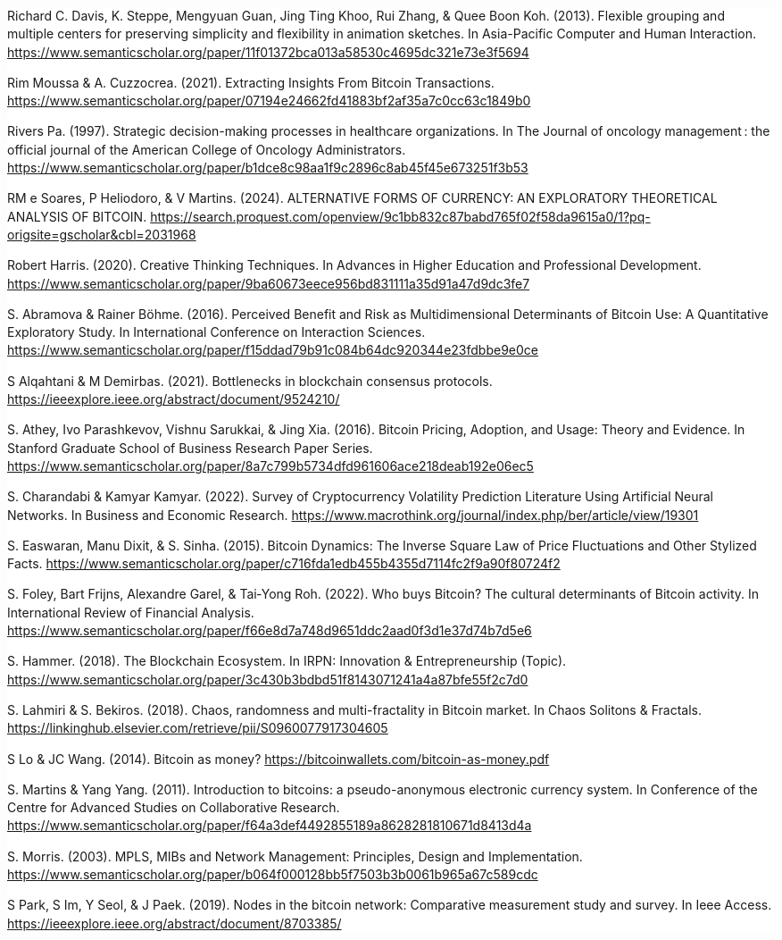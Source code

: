 Richard C. Davis, K. Steppe, Mengyuan Guan, Jing Ting Khoo, Rui Zhang, & Quee Boon Koh. (2013). Flexible grouping and multiple centers for preserving simplicity and flexibility in animation sketches. In Asia-Pacific Computer and Human Interaction. https://www.semanticscholar.org/paper/11f01372bca013a58530c4695dc321e73e3f5694

Rim Moussa & A. Cuzzocrea. (2021). Extracting Insights From Bitcoin Transactions. https://www.semanticscholar.org/paper/07194e24662fd41883bf2af35a7c0cc63c1849b0

Rivers Pa. (1997). Strategic decision-making processes in healthcare organizations. In The Journal of oncology management : the official journal of the American College of Oncology Administrators. https://www.semanticscholar.org/paper/b1dce8c98aa1f9c2896c8ab45f45e673251f3b53

RM e Soares, P Heliodoro, & V Martins. (2024). ALTERNATIVE FORMS OF CURRENCY: AN EXPLORATORY THEORETICAL ANALYSIS OF BITCOIN. https://search.proquest.com/openview/9c1bb832c87babd765f02f58da9615a0/1?pq-origsite=gscholar&cbl=2031968

Robert Harris. (2020). Creative Thinking Techniques. In Advances in Higher Education and Professional Development. https://www.semanticscholar.org/paper/9ba60673eece956bd831111a35d91a47d9dc3fe7

S. Abramova & Rainer Böhme. (2016). Perceived Benefit and Risk as Multidimensional Determinants of Bitcoin Use: A Quantitative Exploratory Study. In International Conference on Interaction Sciences. https://www.semanticscholar.org/paper/f15ddad79b91c084b64dc920344e23fdbbe9e0ce

S Alqahtani & M Demirbas. (2021). Bottlenecks in blockchain consensus protocols. https://ieeexplore.ieee.org/abstract/document/9524210/

S. Athey, Ivo Parashkevov, Vishnu Sarukkai, & Jing Xia. (2016). Bitcoin Pricing, Adoption, and Usage: Theory and Evidence. In Stanford Graduate School of Business Research Paper Series. https://www.semanticscholar.org/paper/8a7c799b5734dfd961606ace218deab192e06ec5

S. Charandabi & Kamyar Kamyar. (2022). Survey of Cryptocurrency Volatility Prediction Literature Using Artificial Neural Networks. In Business and Economic Research. https://www.macrothink.org/journal/index.php/ber/article/view/19301

S. Easwaran, Manu Dixit, & S. Sinha. (2015). Bitcoin Dynamics: The Inverse Square Law of Price Fluctuations and Other Stylized Facts. https://www.semanticscholar.org/paper/c716fda1edb455b4355d7114fc2f9a90f80724f2

S. Foley, Bart Frijns, Alexandre Garel, & Tai‐Yong Roh. (2022). Who buys Bitcoin? The cultural determinants of Bitcoin activity. In International Review of Financial Analysis. https://www.semanticscholar.org/paper/f66e8d7a748d9651ddc2aad0f3d1e37d74b7d5e6

S. Hammer. (2018). The Blockchain Ecosystem. In IRPN: Innovation & Entrepreneurship (Topic). https://www.semanticscholar.org/paper/3c430b3bdbd51f8143071241a4a87bfe55f2c7d0

S. Lahmiri & S. Bekiros. (2018). Chaos, randomness and multi-fractality in Bitcoin market. In Chaos Solitons & Fractals. https://linkinghub.elsevier.com/retrieve/pii/S0960077917304605

S Lo & JC Wang. (2014). Bitcoin as money? https://bitcoinwallets.com/bitcoin-as-money.pdf

S. Martins & Yang Yang. (2011). Introduction to bitcoins: a pseudo-anonymous electronic currency system. In Conference of the Centre for Advanced Studies on Collaborative Research. https://www.semanticscholar.org/paper/f64a3def4492855189a8628281810671d8413d4a

S. Morris. (2003). MPLS, MIBs and Network Management: Principles, Design and Implementation. https://www.semanticscholar.org/paper/b064f000128bb5f7503b3b0061b965a67c589cdc

S Park, S Im, Y Seol, & J Paek. (2019). Nodes in the bitcoin network: Comparative measurement study and survey. In Ieee Access. https://ieeexplore.ieee.org/abstract/document/8703385/
